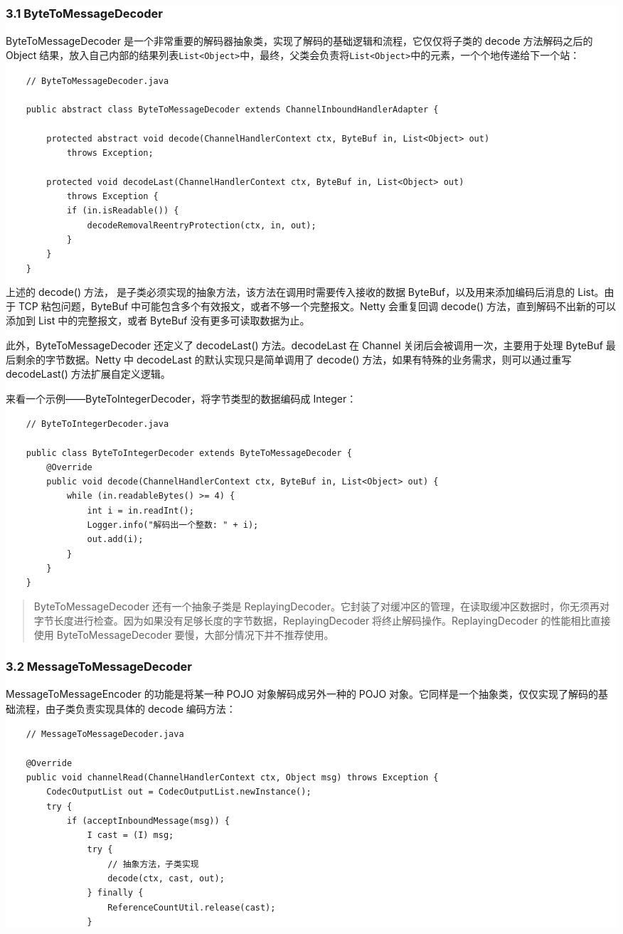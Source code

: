 ### 3.1 ByteToMessageDecoder

ByteToMessageDecoder 是一个非常重要的解码器抽象类，实现了解码的基础逻辑和流程，它仅仅将子类的 decode 方法解码之后的 Object 结果，放入自己内部的结果列表`List<Object>`中，最终，父类会负责将`List<Object>`中的元素，一个个地传递给下一个站：

```
    // ByteToMessageDecoder.java
    
    public abstract class ByteToMessageDecoder extends ChannelInboundHandlerAdapter {
    
        protected abstract void decode(ChannelHandlerContext ctx, ByteBuf in, List<Object> out) 
            throws Exception;
    
        protected void decodeLast(ChannelHandlerContext ctx, ByteBuf in, List<Object> out) 
            throws Exception {
            if (in.isReadable()) {
                decodeRemovalReentryProtection(ctx, in, out);
            }
        }
    }
```

上述的 decode() 方法， 是子类必须实现的抽象方法，该方法在调用时需要传入接收的数据 ByteBuf，以及用来添加编码后消息的 List。由于 TCP 粘包问题，ByteBuf 中可能包含多个有效报文，或者不够一个完整报文。Netty 会重复回调 decode() 方法，直到解码不出新的可以添加到 List 中的完整报文，或者 ByteBuf 没有更多可读取数据为止。

此外，ByteToMessageDecoder 还定义了 decodeLast() 方法。decodeLast 在 Channel 关闭后会被调用一次，主要用于处理 ByteBuf 最后剩余的字节数据。Netty 中 decodeLast 的默认实现只是简单调用了 decode() 方法，如果有特殊的业务需求，则可以通过重写 decodeLast() 方法扩展自定义逻辑。

来看一个示例——ByteToIntegerDecoder，将字节类型的数据编码成 Integer：

```
    // ByteToIntegerDecoder.java
    
    public class ByteToIntegerDecoder extends ByteToMessageDecoder {
        @Override
        public void decode(ChannelHandlerContext ctx, ByteBuf in, List<Object> out) {
            while (in.readableBytes() >= 4) {
                int i = in.readInt();
                Logger.info("解码出一个整数: " + i);
                out.add(i);
            }
        }
    }
```

> ByteToMessageDecoder 还有一个抽象子类是 ReplayingDecoder。它封装了对缓冲区的管理，在读取缓冲区数据时，你无须再对字节长度进行检查。因为如果没有足够长度的字节数据，ReplayingDecoder 将终止解码操作。ReplayingDecoder 的性能相比直接使用 ByteToMessageDecoder 要慢，大部分情况下并不推荐使用。

### 3.2 MessageToMessageDecoder

MessageToMessageEncoder 的功能是将某一种 POJO 对象解码成另外一种的 POJO 对象。它同样是一个抽象类，仅仅实现了解码的基础流程，由子类负责实现具体的 decode 编码方法：

```
    // MessageToMessageDecoder.java
    
    @Override
    public void channelRead(ChannelHandlerContext ctx, Object msg) throws Exception {
        CodecOutputList out = CodecOutputList.newInstance();
        try {
            if (acceptInboundMessage(msg)) {
                I cast = (I) msg;
                try {
                    // 抽象方法，子类实现
                    decode(ctx, cast, out);
                } finally {
                    ReferenceCountUtil.release(cast);
                }
```